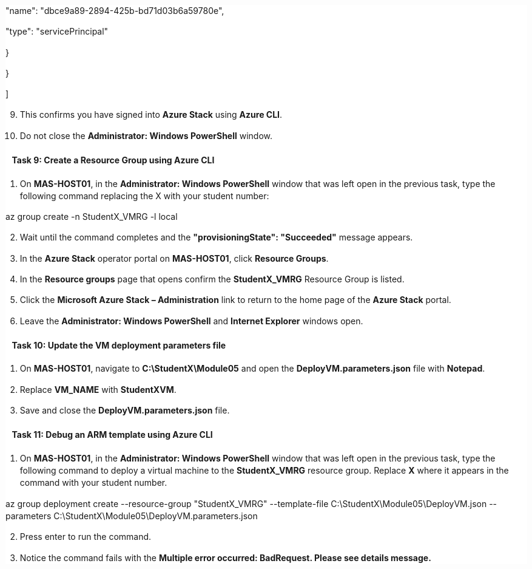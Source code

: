 "name": "dbce9a89-2894-425b-bd71d03b6a59780e",

"type": "servicePrincipal"

}

}

]

9.  This confirms you have signed into **Azure Stack** using **Azure CLI**.

10.  Do not close the **Administrator: Windows PowerShell** window.

####   Task 9: Create a Resource Group using Azure CLI

1.  On **MAS-HOST01**, in the **Administrator: Windows PowerShell** window that
    was left open in the previous task, type the following command replacing the
    X with your student number:

az group create -n StudentX_VMRG -l local

2.  Wait until the command completes and the **"provisioningState":
    "Succeeded"** message appears.

3.  In the **Azure Stack** operator portal on **MAS-HOST01**, click **Resource
    Groups**.

4.  In the **Resource groups** page that opens confirm the **StudentX_VMRG**
    Resource Group is listed.

5.  Click the **Microsoft Azure Stack – Administration** link to return to the
    home page of the **Azure Stack** portal.

6.  Leave the **Administrator: Windows PowerShell** and **Internet Explorer**
    windows open.

####   Task 10: Update the VM deployment parameters file

1.  On **MAS-HOST01**, navigate to **C:\\StudentX\\Module05** and open the
    **DeployVM.parameters.json** file with **Notepad**.

2.  Replace **VM_NAME** with **StudentXVM**.

3.  Save and close the **DeployVM.parameters.json** file.

####   Task 11: Debug an ARM template using Azure CLI

1.  On **MAS-HOST01**, in the **Administrator: Windows PowerShell** window that
    was left open in the previous task, type the following command to deploy a
    virtual machine to the **StudentX_VMRG** resource group. Replace **X** where
    it appears in the command with your student number.

az group deployment create --resource-group "StudentX_VMRG" --template-file
C:\\StudentX\\Module05\\DeployVM.json --parameters
C:\\StudentX\\Module05\\DeployVM.parameters.json

2.  Press enter to run the command.

3.  Notice the command fails with the **Multiple error occurred: BadRequest.
    Please see details message.**
